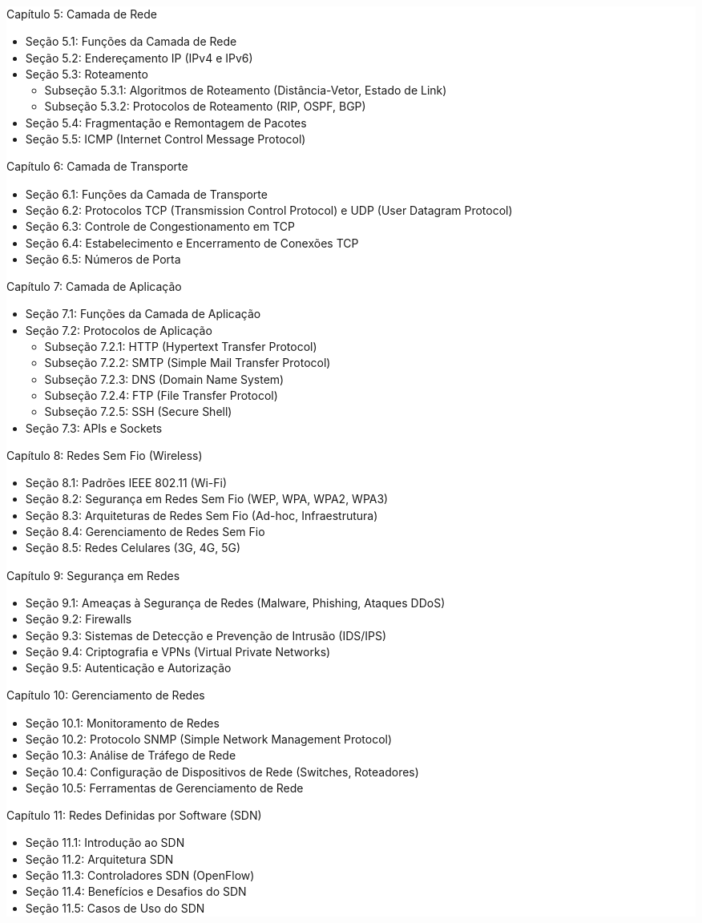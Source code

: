 Capítulo 5: Camada de Rede
  - Seção 5.1: Funções da Camada de Rede
  - Seção 5.2: Endereçamento IP (IPv4 e IPv6)
  - Seção 5.3: Roteamento
    - Subseção 5.3.1: Algoritmos de Roteamento (Distância-Vetor, Estado de Link)
    - Subseção 5.3.2: Protocolos de Roteamento (RIP, OSPF, BGP)
  - Seção 5.4: Fragmentação e Remontagem de Pacotes
  - Seção 5.5: ICMP (Internet Control Message Protocol)

Capítulo 6: Camada de Transporte
  - Seção 6.1: Funções da Camada de Transporte
  - Seção 6.2: Protocolos TCP (Transmission Control Protocol) e UDP (User Datagram Protocol)
  - Seção 6.3: Controle de Congestionamento em TCP
  - Seção 6.4: Estabelecimento e Encerramento de Conexões TCP
  - Seção 6.5: Números de Porta

Capítulo 7: Camada de Aplicação
  - Seção 7.1: Funções da Camada de Aplicação
  - Seção 7.2: Protocolos de Aplicação
    - Subseção 7.2.1: HTTP (Hypertext Transfer Protocol)
    - Subseção 7.2.2: SMTP (Simple Mail Transfer Protocol)
    - Subseção 7.2.3: DNS (Domain Name System)
    - Subseção 7.2.4: FTP (File Transfer Protocol)
    - Subseção 7.2.5: SSH (Secure Shell)
  - Seção 7.3: APIs e Sockets

Capítulo 8: Redes Sem Fio (Wireless)
  - Seção 8.1: Padrões IEEE 802.11 (Wi-Fi)
  - Seção 8.2: Segurança em Redes Sem Fio (WEP, WPA, WPA2, WPA3)
  - Seção 8.3: Arquiteturas de Redes Sem Fio (Ad-hoc, Infraestrutura)
  - Seção 8.4: Gerenciamento de Redes Sem Fio
  - Seção 8.5: Redes Celulares (3G, 4G, 5G)

Capítulo 9: Segurança em Redes
  - Seção 9.1: Ameaças à Segurança de Redes (Malware, Phishing, Ataques DDoS)
  - Seção 9.2: Firewalls
  - Seção 9.3: Sistemas de Detecção e Prevenção de Intrusão (IDS/IPS)
  - Seção 9.4: Criptografia e VPNs (Virtual Private Networks)
  - Seção 9.5: Autenticação e Autorização

Capítulo 10: Gerenciamento de Redes
  - Seção 10.1: Monitoramento de Redes
  - Seção 10.2: Protocolo SNMP (Simple Network Management Protocol)
  - Seção 10.3: Análise de Tráfego de Rede
  - Seção 10.4: Configuração de Dispositivos de Rede (Switches, Roteadores)
  - Seção 10.5: Ferramentas de Gerenciamento de Rede

Capítulo 11: Redes Definidas por Software (SDN)
  - Seção 11.1: Introdução ao SDN
  - Seção 11.2: Arquitetura SDN
  - Seção 11.3: Controladores SDN (OpenFlow)
  - Seção 11.4: Benefícios e Desafios do SDN
  - Seção 11.5: Casos de Uso do SDN
